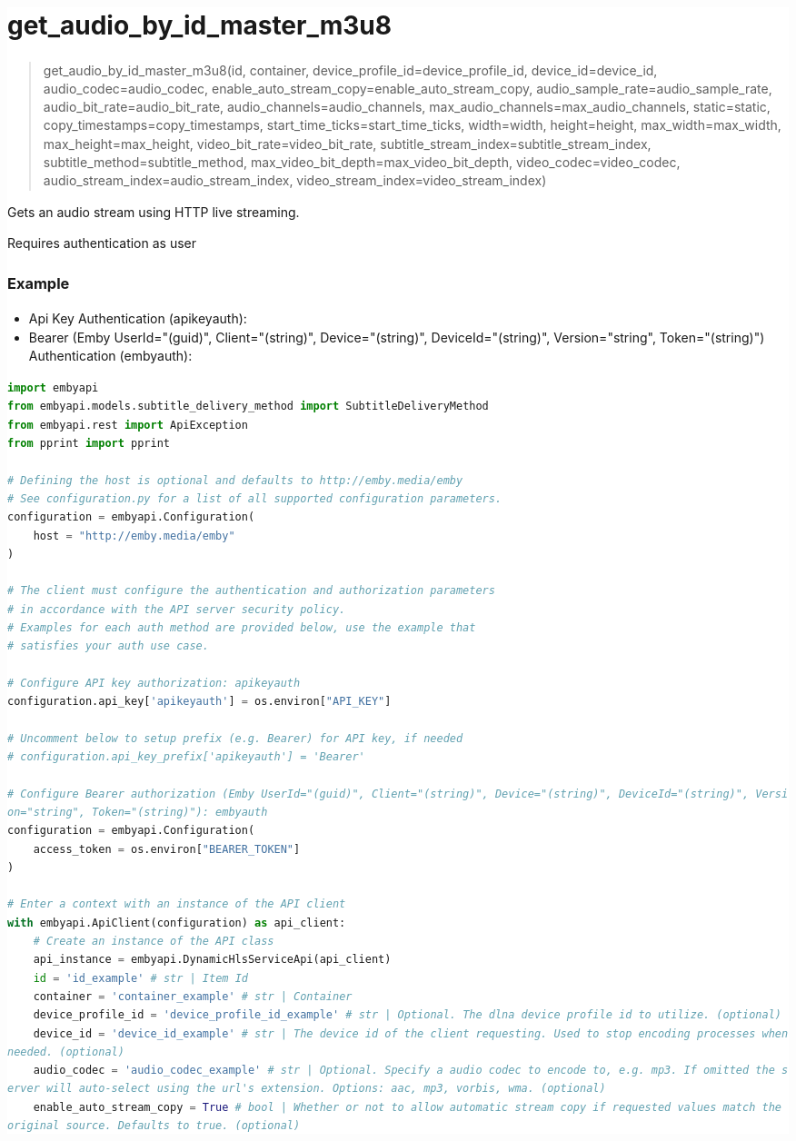 # **get_audio_by_id_master_m3u8**
> get_audio_by_id_master_m3u8(id, container, device_profile_id=device_profile_id, device_id=device_id, audio_codec=audio_codec, enable_auto_stream_copy=enable_auto_stream_copy, audio_sample_rate=audio_sample_rate, audio_bit_rate=audio_bit_rate, audio_channels=audio_channels, max_audio_channels=max_audio_channels, static=static, copy_timestamps=copy_timestamps, start_time_ticks=start_time_ticks, width=width, height=height, max_width=max_width, max_height=max_height, video_bit_rate=video_bit_rate, subtitle_stream_index=subtitle_stream_index, subtitle_method=subtitle_method, max_video_bit_depth=max_video_bit_depth, video_codec=video_codec, audio_stream_index=audio_stream_index, video_stream_index=video_stream_index)

Gets an audio stream using HTTP live streaming.

Requires authentication as user

### Example

* Api Key Authentication (apikeyauth):
* Bearer (Emby UserId="(guid)", Client="(string)", Device="(string)", DeviceId="(string)", Version="string", Token="(string)") Authentication (embyauth):

```python
import embyapi
from embyapi.models.subtitle_delivery_method import SubtitleDeliveryMethod
from embyapi.rest import ApiException
from pprint import pprint

# Defining the host is optional and defaults to http://emby.media/emby
# See configuration.py for a list of all supported configuration parameters.
configuration = embyapi.Configuration(
    host = "http://emby.media/emby"
)

# The client must configure the authentication and authorization parameters
# in accordance with the API server security policy.
# Examples for each auth method are provided below, use the example that
# satisfies your auth use case.

# Configure API key authorization: apikeyauth
configuration.api_key['apikeyauth'] = os.environ["API_KEY"]

# Uncomment below to setup prefix (e.g. Bearer) for API key, if needed
# configuration.api_key_prefix['apikeyauth'] = 'Bearer'

# Configure Bearer authorization (Emby UserId="(guid)", Client="(string)", Device="(string)", DeviceId="(string)", Version="string", Token="(string)"): embyauth
configuration = embyapi.Configuration(
    access_token = os.environ["BEARER_TOKEN"]
)

# Enter a context with an instance of the API client
with embyapi.ApiClient(configuration) as api_client:
    # Create an instance of the API class
    api_instance = embyapi.DynamicHlsServiceApi(api_client)
    id = 'id_example' # str | Item Id
    container = 'container_example' # str | Container
    device_profile_id = 'device_profile_id_example' # str | Optional. The dlna device profile id to utilize. (optional)
    device_id = 'device_id_example' # str | The device id of the client requesting. Used to stop encoding processes when needed. (optional)
    audio_codec = 'audio_codec_example' # str | Optional. Specify a audio codec to encode to, e.g. mp3. If omitted the server will auto-select using the url's extension. Options: aac, mp3, vorbis, wma. (optional)
    enable_auto_stream_copy = True # bool | Whether or not to allow automatic stream copy if requested values match the original source. Defaults to true. (optional)
```